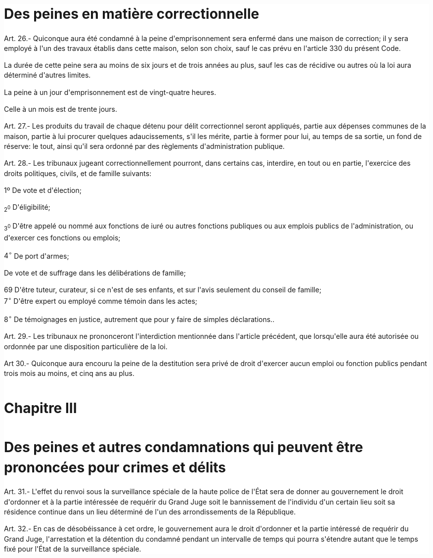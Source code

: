 # Des peines en matière correctionnelle

Art. 26.- Quiconque aura été condamné à la peine d'emprisonnement sera enfermé dans une maison de correction; il y sera employé à l'un des travaux établis dans cette maison, selon son choix, sauf le cas prévu en l'article 330 du présent Code.

La durée de cette peine sera au moins de six jours et de trois années au plus, sauf les cas de récidive ou autres où la loi aura déterminé d'autres limites.

La peine à un jour d'emprisonnement est de vingt-quatre heures.

Celle à un mois est de trente jours.

Art. 27.- Les produits du travail de chaque détenu pour délit correctionnel seront appliqués, partie aux dépenses communes de la maison, partie à lui procurer quelques adaucissements, s'il les mérite, partie à former pour lui, au temps de sa sortie, un fond de réserve: le tout, ainsi qu'il sera ordonné par des règlements d'administration publique.

Art. 28.- Les tribunaux jugeant correctionnellement pourront, dans certains cas, interdire, en tout ou en partie, l'exercice des droits politiques, civils, et de famille suivants:

1º De vote et d'élection;

$_ { 2 ^ { 0 } }$ D'éligibilité;

$_ { 3 ^ { 0 } }$ D'être appelé ou nommé aux fonctions de iuré ou autres fonctions publiques ou aux emplois publics de l'administration, ou d'exercer ces fonctions ou emplois;

$4 ^ { \circ }$ De port d'armes;

De vote et de suffrage dans les délibérations de famille;

${ \textstyle 6 9 }$ D'être tuteur, curateur, si ce n'est de ses enfants, et sur l'avis seulement du conseil de famille;   
$7 ^ { \circ }$ D'être expert ou employé comme témoin dans les actes;

$8 ^ { \circ }$ De témoignages en justice, autrement que pour y faire de simples déclarations..

Art. 29.- Les tribunaux ne prononceront l'interdiction mentionnée dans l'article précédent, que lorsqu'elle aura été autorisée ou ordonnée par une disposition particulière de la loi.

Art 30.- Quiconque aura encouru la peine de la destitution sera privé de droit d'exercer aucun emploi ou fonction publics pendant trois mois au moins, et cinq ans au plus.

# Chapitre III

# Des peines et autres condamnations qui peuvent être prononcées pour crimes et délits

Art. 31.- L'effet du renvoi sous la surveillance spéciale de la haute police de l'État sera de donner au gouvernement le droit d'ordonner et à la partie intéressée de requérir du Grand Juge soit le bannissement de l'individu d'un certain lieu soit sa résidence continue dans un lieu déterminé de l'un des arrondissements de la République.

Art. 32.- En cas de désobéissance à cet ordre, le gouvernement aura le droit d'ordonner et la partie intéressé de requérir du Grand Juge, l'arrestation et la détention du condamné pendant un intervalle de temps qui pourra s'étendre autant que le temps fixé pour l'État de la surveillance spéciale.
